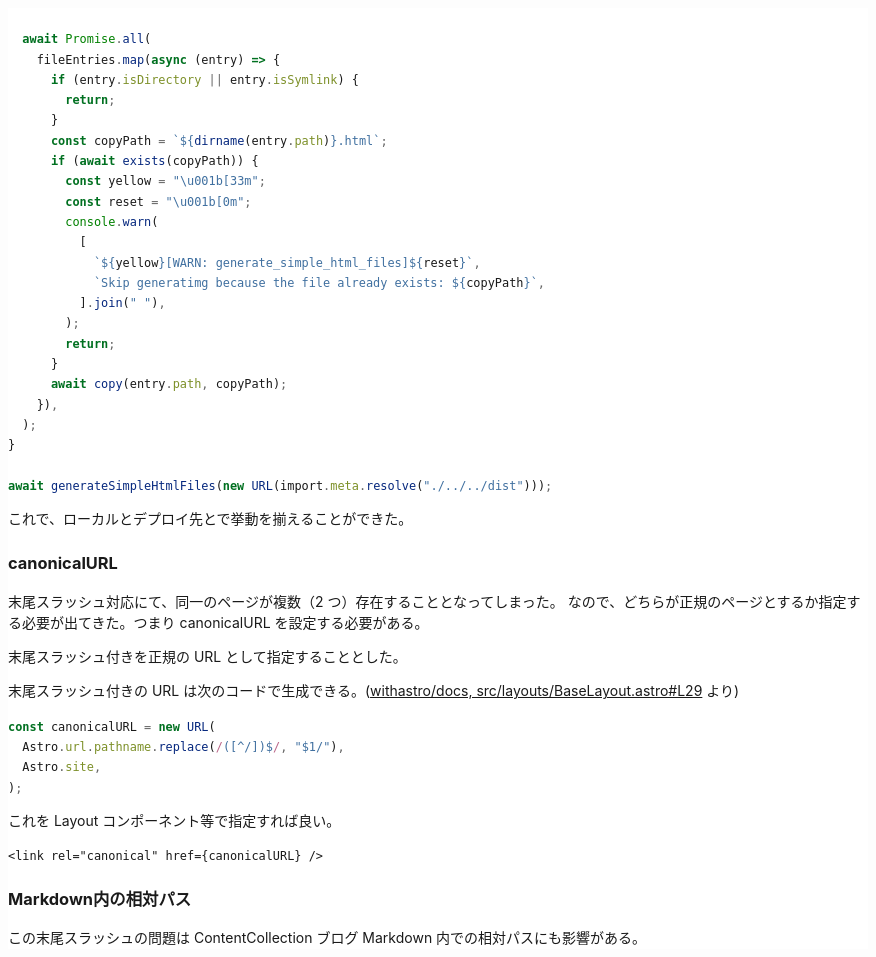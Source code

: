```ts

  await Promise.all(
    fileEntries.map(async (entry) => {
      if (entry.isDirectory || entry.isSymlink) {
        return;
      }
      const copyPath = `${dirname(entry.path)}.html`;
      if (await exists(copyPath)) {
        const yellow = "\u001b[33m";
        const reset = "\u001b[0m";
        console.warn(
          [
            `${yellow}[WARN: generate_simple_html_files]${reset}`,
            `Skip generatimg because the file already exists: ${copyPath}`,
          ].join(" "),
        );
        return;
      }
      await copy(entry.path, copyPath);
    }),
  );
}

await generateSimpleHtmlFiles(new URL(import.meta.resolve("./../../dist")));
```

これで、ローカルとデプロイ先とで挙動を揃えることができた。

### canonicalURL

末尾スラッシュ対応にて、同一のページが複数（2 つ）存在することとなってしまった。
なので、どちらが正規のページとするか指定する必要が出てきた。つまり canonicalURL を設定する必要がある。

末尾スラッシュ付きを正規の URL として指定することとした。

末尾スラッシュ付きの URL は次のコードで生成できる。([withastro/docs, src/layouts/BaseLayout.astro#L29](https://github.com/withastro/docs/blob/5ade626f3ed6f429f45ddde9c833e91c41c5c4bf/src/layouts/BaseLayout.astro#L29) より)

```ts
const canonicalURL = new URL(
  Astro.url.pathname.replace(/([^/])$/, "$1/"),
  Astro.site,
);
```

これを Layout コンポーネント等で指定すれば良い。

```tsx
<link rel="canonical" href={canonicalURL} />
```

### Markdown内の相対パス

この末尾スラッシュの問題は ContentCollection ブログ Markdown 内での相対パスにも影響がある。
